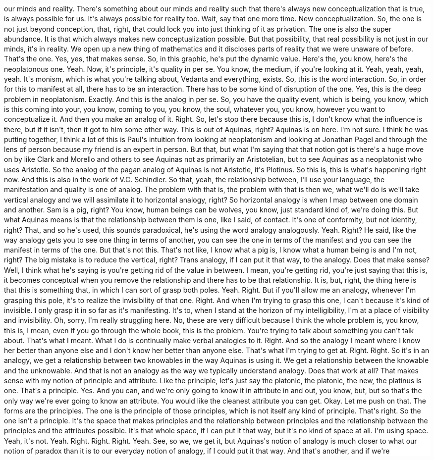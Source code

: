 our minds and reality. There's something about our minds and reality such that there's always new conceptualization that is true, is always possible for us. It's always possible for reality too. Wait, say that one more time. New conceptualization. So, the one is not just beyond conception, that, right, that could lock you into just thinking of it as privation. The one is also the super abundance. It is that which always makes new conceptualization possible. But that possibility, that real possibility is not just in our minds, it's in reality. We open up a new thing of mathematics and it discloses parts of reality that we were unaware of before. That's the one. Yes, yes, that makes sense. So, in this graphic, he's put the dynamic value. Here's the, you know, here's the neoplatonous one. Yeah. Now, it's principle, it's quality in per se. You know, the medium, if you're looking at it. Yeah, yeah, yeah, yeah. It's monism, which is what you're talking about, Vedanta and everything, exists. So, this is the word interaction. So, in order for this to manifest at all, there has to be an interaction. There has to be some kind of disruption of the one. Yes, this is the deep problem in neoplatonism. Exactly. And this is the analog in per se. So, you have the quality event, which is being, you know, which is this coming into your, you know, coming to you, you know, the soul, whatever you, you know, however you want to conceptualize it. And then you make an analog of it. Right. So, let's stop there because this is, I don't know what the influence is there, but if it isn't, then it got to him some other way. This is out of Aquinas, right? Aquinas is on here. I'm not sure. I think he was putting together, I think a lot of this is Paul's intuition from looking at neoplatonism and looking at Jonathan Pagel and through the lens of person because my friend is an expert in person. But that, but what I'm saying that that notion got is there's a huge move on by like Clark and Morello and others to see Aquinas not as primarily an Aristotelian, but to see Aquinas as a neoplatonist who uses Aristotle. So the analog of the pagan analog of Aquinas is not Aristotle, it's Plotinus. So this is, this is what's happening right now. And this is also in the work of V.C. Schindler. So that, yeah, the relationship between, I'll use your language, the manifestation and quality is one of analog. The problem with that is, the problem with that is then we, what we'll do is we'll take vertical analogy and we will assimilate it to horizontal analogy, right? So horizontal analogy is when I map between one domain and another. Sam is a pig, right? You know, human beings can be wolves, you know, just standard kind of, we're doing this. But what Aquinas means is that the relationship between them is one, like I said, of contact. It's one of conformity, but not identity, right? That, and so he's used, this sounds paradoxical, he's using the word analogy analogously. Yeah. Right? He said, like the way analogy gets you to see one thing in terms of another, you can see the one in terms of the manifest and you can see the manifest in terms of the one. But that's not this. That's not like, I know what a pig is, I know what a human being is and I'm not, right? The big mistake is to reduce the vertical, right? Trans analogy, if I can put it that way, to the analogy. Does that make sense? Well, I think what he's saying is you're getting rid of the value in between. I mean, you're getting rid, you're just saying that this is, it becomes conceptual when you remove the relationship and there has to be that relationship. It is, but, right, the thing here is that this is something that, in which I can sort of grasp both poles. Yeah. Right. But if you'll allow me an analogy, whenever I'm grasping this pole, it's to realize the invisibility of that one. Right. And when I'm trying to grasp this one, I can't because it's kind of invisible. I only grasp it in so far as it's manifesting. It's to, when I stand at the horizon of my intelligibility, I'm at a place of visibility and invisibility. Oh, sorry, I'm really struggling here. No, these are very difficult because I think the whole problem is, you know, this is, I mean, even if you go through the whole book, this is the problem. You're trying to talk about something you can't talk about. That's what I meant. What I do is continually make verbal analogies to it. Right. And so the analogy I meant where I know her better than anyone else and I don't know her better than anyone else. That's what I'm trying to get at. Right. Right. So it's in an analogy, we get a relationship between two knowables in the way Aquinas is using it. We get a relationship between the knowable and the unknowable. And that is not an analogy as the way we typically understand analogy. Does that work at all? That makes sense with my notion of principle and attribute. Like the principle, let's just say the platonic, the platonic, the new, the platinus is one. That's a principle. Yes. And you can, and we're only going to know it in attribute in and out, you know, but, but so that's the only way we're ever going to know an attribute. You would like the cleanest attribute you can get. Okay. Let me push on that. The forms are the principles. The one is the principle of those principles, which is not itself any kind of principle. That's right. So the one isn't a principle. It's the space that makes principles and the relationship between principles and the relationship between the principles and the attributes possible. It's that whole space, if I can put it that way, but it's no kind of space at all. I'm using space. Yeah, it's not. Yeah. Right. Right. Right. Yeah. See, so we, we get it, but Aquinas's notion of analogy is much closer to what our notion of paradox than it is to our everyday notion of analogy, if I could put it that way. And that's another, and if we're